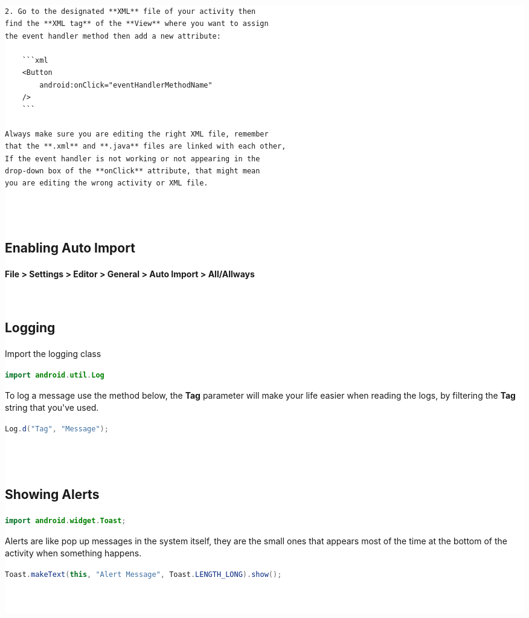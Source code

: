     2. Go to the designated **XML** file of your activity then
    find the **XML tag** of the **View** where you want to assign
    the event handler method then add a new attribute:

        ```xml
        <Button
            android:onClick="eventHandlerMethodName"
        />
        ```

    Always make sure you are editing the right XML file, remember
    that the **.xml** and **.java** files are linked with each other,
    If the event handler is not working or not appearing in the
    drop-down box of the **onClick** attribute, that might mean
    you are editing the wrong activity or XML file.

<br><br>

## **Enabling Auto Import**

**File > Settings > Editor > General > Auto Import > All/Allways**

<br>

## **Logging**

Import the logging class

```java
import android.util.Log
```

To log a message use the method below, the **Tag**
parameter will make your life easier when reading the logs,
by filtering the **Tag** string that you've used.

```java
Log.d("Tag", "Message");
```

<br><br>

## **Showing Alerts**

```java
import android.widget.Toast;
```

Alerts are like pop up messages in the system itself,
they are the small ones that appears most of the time at the
bottom of the activity when something happens.

```java
Toast.makeText(this, "Alert Message", Toast.LENGTH_LONG).show();
```

<br><br>

